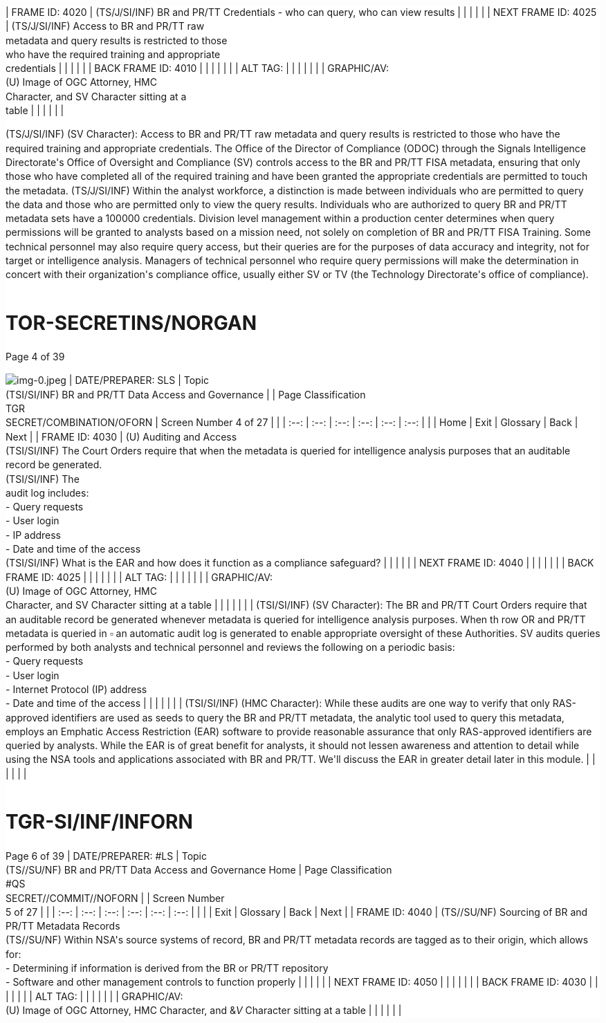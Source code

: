 | FRAME ID: 4020 | (TS/J/SI/INF) BR and PR/TT Credentials - who can query, who can view results |  |  |  |  |
| NEXT FRAME ID: 4025 | (TS/J/SI/INF) Access to BR and PR/TT raw <br> metadata and query results is restricted to those <br> who have the required training and appropriate <br> credentials |  |  |  |  |
| BACK FRAME ID: 4010 |  |  |  |  |  |
| ALT TAG: |  |  |  |  |  |
| GRAPHIC/AV: <br> (U) Image of OGC Attorney, HMC <br> Character, and SV Character sitting at a <br> table |  |  |  |  |  |

(TS/J/SI/INF) (SV Character): Access to BR and PR/TT raw metadata and query results is restricted to those who have the required training and appropriate credentials. The Office of the Director of Compliance (ODOC) through the Signals Intelligence Directorate's Office of Oversight and Compliance (SV) controls access to the BR and PR/TT FISA metadata, ensuring that only those who have completed all of the required training and have been granted the appropriate credentials are permitted to touch the metadata.
(TS/J/SI/INF) Within the analyst workforce, a distinction is made between individuals who are permitted to query the data and those who are permitted only to view the query results. Individuals who are authorized to query BR and PR/TT metadata sets have a 100000 credentials. Division level management within a production center determines when query permissions will be granted to analysts based on a mission need, not solely on completion of BR and PR/TT FISA Training. Some technical personnel may also require query access, but their queries are for the purposes of data accuracy and integrity, not for target or intelligence analysis. Managers of technical personnel who require query permissions will make the determination in concert with their organization's compliance office, usually either SV or TV (the Technology Directorate's office of compliance).
# TOR-SECRETINS/NORGAN 

Page 4 of 39


![img-0.jpeg](img-0.jpeg)
| DATE/PREPARER: SLS | Topic <br> (TSI/SI/INF) BR and PR/TT Data Access and Governance |  | Page Classification <br> TGR <br> SECRET/COMBINATION/OFORN | Screen Number 4 of 27 |  |
| :--: | :--: | :--: | :--: | :--: | :--: |
|  | Home | Exit | Glossary | Back | Next |
| FRAME ID: 4030 | (U) Auditing and Access <br> (TSI/SI/INF) The Court Orders require that when the metadata is queried for intelligence analysis purposes that an auditable record be generated. <br> (TSI/SI/INF) The <br> audit log includes: <br> - Query requests <br> - User login <br> - IP address <br> - Date and time of the access <br> (TSI/SI/INF) What is the EAR and how does it function as a compliance safeguard? |  |  |  |  |
| NEXT FRAME ID: 4040 |  |  |  |  |  |
| BACK FRAME ID: 4025 |  |  |  |  |  |
| ALT TAG: |  |  |  |  |  |
| GRAPHIC/AV: <br> (U) Image of OGC Attorney, HMC <br> Character, and SV Character sitting at a table |  |  |  |  |  |
| (TSI/SI/INF) (SV Character): The BR and PR/TT Court Orders require that an auditable record be generated whenever metadata is queried for intelligence analysis purposes. When th row OR and PR/TT metadata is queried in $\square$ an automatic audit log is generated to enable appropriate oversight of these Authorities. SV audits queries performed by both analysts and technical personnel and reviews the following on a periodic basis: <br> - Query requests <br> - User login <br> - Internet Protocol (IP) address <br> - Date and time of the access |  |  |  |  |  |
| (TSI/SI/INF) (HMC Character): While these audits are one way to verify that only RAS-approved identifiers are used as seeds to query the BR and PR/TT metadata, the analytic tool used to query this metadata, employs an Emphatic Access Restriction (EAR) software to provide reasonable assurance that only RAS-approved identifiers are queried by analysts. While the EAR is of great benefit for analysts, it should not lessen awareness and attention to detail while using the NSA tools and applications associated with BR and PR/TT. We'll discuss the EAR in greater detail later in this module. |  |  |  |  |  |

# TGR-SI/INF/INFORN 

Page 6 of 39
| DATE/PREPARER: \#LS | Topic <br> (TS//SU/NF) BR and PR/TT Data Access and Governance Home | Page Classification <br> \#QS <br> SECRET//COMMIT//NOFORN |  | Screen Number <br> 5 of 27 |  |
| :--: | :--: | :--: | :--: | :--: | :--: |
|  |  | Exit | Glossary | Back | Next |
| FRAME ID: 4040 | (TS//SU/NF) Sourcing of BR and PR/TT Metadata Records <br> (TS//SU/NF) Within NSA's source systems of record, BR and PR/TT metadata records are tagged as to their origin, which allows for: <br> - Determining if information is derived from the BR or PR/TT repository <br> - Software and other management controls to function properly |  |  |  |  |
| NEXT FRAME ID: 4050 |  |  |  |  |  |
| BACK FRAME ID: 4030 |  |  |  |  |  |
| ALT TAG: |  |  |  |  |  |
| GRAPHIC/AV: <br> (U) Image of OGC Attorney, HMC Character, and $\& V$ Character sitting at a table |  |  |  |  |  |